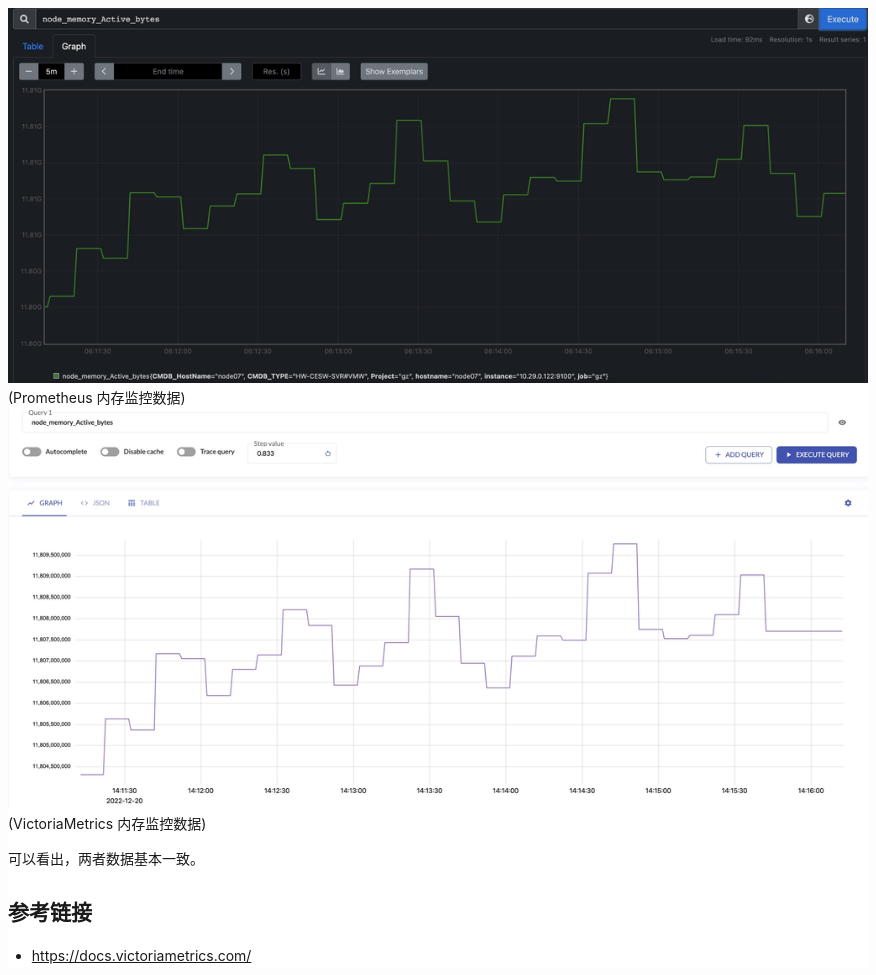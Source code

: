 ![Prometheus Data](./image/prometheus-data.jpg)
(Prometheus 内存监控数据)
![VictoriaMetrics Data](./image/victoriametrics-data.jpg)
(VictoriaMetrics 内存监控数据)

可以看出，两者数据基本一致。

## 参考链接
+ https://docs.victoriametrics.com/